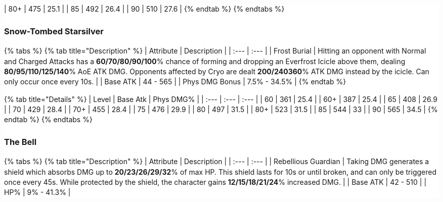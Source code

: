 | 80+ | 475 | 25.1 |
| 85 | 492 | 26.4 |
| 90 | 510 | 27.6 |
{% endtab %}
{% endtabs %}

### Snow-Tombed Starsilver

{% tabs %}
{% tab title="Description" %}
| Attribute | Description |
| :--- | :--- |
| Frost Burial | Hitting an opponent with Normal and Charged Attacks has a **60/70/80/90/100**% chance of forming and dropping an Everfrost Icicle above them, dealing **80/95/110/125/140**% AoE ATK DMG. Opponents affected by Cryo are dealt **200/240360**% ATK DMG instead by the icicle. Can only occur once every 10s. |
| Base ATK | 44 - 565 |
| Phys DMG Bonus | 7.5% - 34.5% |
{% endtab %}

{% tab title="Details" %}
| Level | Base Atk | Phys DMG% |
| :--- | :--- | :--- |
| 60 | 361 | 25.4 |
| 60+ | 387 | 25.4 |
| 65 | 408 | 26.9 |
| 70 | 429 | 28.4 |
| 70+ | 455 | 28.4 |
| 75 | 476 | 29.9 |
| 80 | 497 | 31.5 |
| 80+ | 523 | 31.5 |
| 85 | 544 | 33 |
| 90 | 565 | 34.5 |
{% endtab %}
{% endtabs %}

### The Bell

{% tabs %}
{% tab title="Description" %}
| Attribute | Description |
| :--- | :--- |
| Rebellious Guardian | Taking DMG generates a shield which absorbs DMG up to **20/23/26/29/32**% of max HP. This shield lasts for 10s or until broken, and can only be triggered once every 45s. While protected by the shield, the character gains **12/15/18/21/24**% increased DMG. |
| Base ATK | 42 - 510 |
| HP% | 9% - 41.3% |
